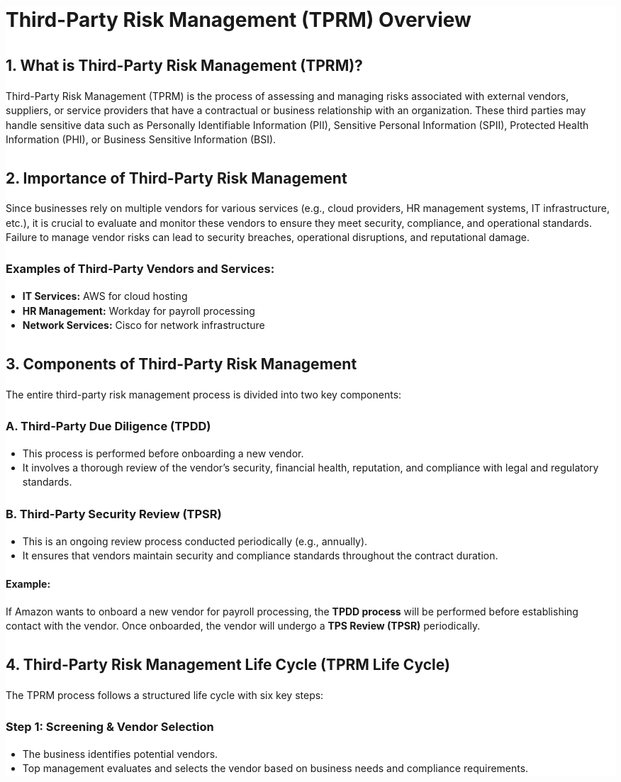 # Third-Party Risk Management (TPRM) Overview

## 1. What is Third-Party Risk Management (TPRM)?
Third-Party Risk Management (TPRM) is the process of assessing and managing risks associated with external vendors, suppliers, or service providers that have a contractual or business relationship with an organization. These third parties may handle sensitive data such as Personally Identifiable Information (PII), Sensitive Personal Information (SPII), Protected Health Information (PHI), or Business Sensitive Information (BSI).

## 2. Importance of Third-Party Risk Management
Since businesses rely on multiple vendors for various services (e.g., cloud providers, HR management systems, IT infrastructure, etc.), it is crucial to evaluate and monitor these vendors to ensure they meet security, compliance, and operational standards. Failure to manage vendor risks can lead to security breaches, operational disruptions, and reputational damage.

### Examples of Third-Party Vendors and Services:
- **IT Services:** AWS for cloud hosting
- **HR Management:** Workday for payroll processing
- **Network Services:** Cisco for network infrastructure

## 3. Components of Third-Party Risk Management
The entire third-party risk management process is divided into two key components:

### A. Third-Party Due Diligence (TPDD)
- This process is performed before onboarding a new vendor.
- It involves a thorough review of the vendor’s security, financial health, reputation, and compliance with legal and regulatory standards.

### B. Third-Party Security Review (TPSR)
- This is an ongoing review process conducted periodically (e.g., annually).
- It ensures that vendors maintain security and compliance standards throughout the contract duration.

#### Example:
If Amazon wants to onboard a new vendor for payroll processing, the **TPDD process** will be performed before establishing contact with the vendor. Once onboarded, the vendor will undergo a **TPS Review (TPSR)** periodically.

## 4. Third-Party Risk Management Life Cycle (TPRM Life Cycle)
The TPRM process follows a structured life cycle with six key steps:

### Step 1: Screening & Vendor Selection
- The business identifies potential vendors.
- Top management evaluates and selects the vendor based on business needs and compliance requirements.
